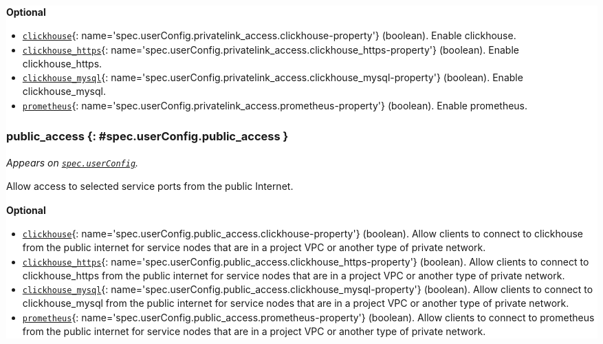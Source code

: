 **Optional**

- [`clickhouse`](#spec.userConfig.privatelink_access.clickhouse-property){: name='spec.userConfig.privatelink_access.clickhouse-property'} (boolean). Enable clickhouse.
- [`clickhouse_https`](#spec.userConfig.privatelink_access.clickhouse_https-property){: name='spec.userConfig.privatelink_access.clickhouse_https-property'} (boolean). Enable clickhouse_https.
- [`clickhouse_mysql`](#spec.userConfig.privatelink_access.clickhouse_mysql-property){: name='spec.userConfig.privatelink_access.clickhouse_mysql-property'} (boolean). Enable clickhouse_mysql.
- [`prometheus`](#spec.userConfig.privatelink_access.prometheus-property){: name='spec.userConfig.privatelink_access.prometheus-property'} (boolean). Enable prometheus.

### public_access {: #spec.userConfig.public_access }

_Appears on [`spec.userConfig`](#spec.userConfig)._

Allow access to selected service ports from the public Internet.

**Optional**

- [`clickhouse`](#spec.userConfig.public_access.clickhouse-property){: name='spec.userConfig.public_access.clickhouse-property'} (boolean). Allow clients to connect to clickhouse from the public internet for service nodes that are in a project VPC or another type of private network.
- [`clickhouse_https`](#spec.userConfig.public_access.clickhouse_https-property){: name='spec.userConfig.public_access.clickhouse_https-property'} (boolean). Allow clients to connect to clickhouse_https from the public internet for service nodes that are in a project VPC or another type of private network.
- [`clickhouse_mysql`](#spec.userConfig.public_access.clickhouse_mysql-property){: name='spec.userConfig.public_access.clickhouse_mysql-property'} (boolean). Allow clients to connect to clickhouse_mysql from the public internet for service nodes that are in a project VPC or another type of private network.
- [`prometheus`](#spec.userConfig.public_access.prometheus-property){: name='spec.userConfig.public_access.prometheus-property'} (boolean). Allow clients to connect to prometheus from the public internet for service nodes that are in a project VPC or another type of private network.
